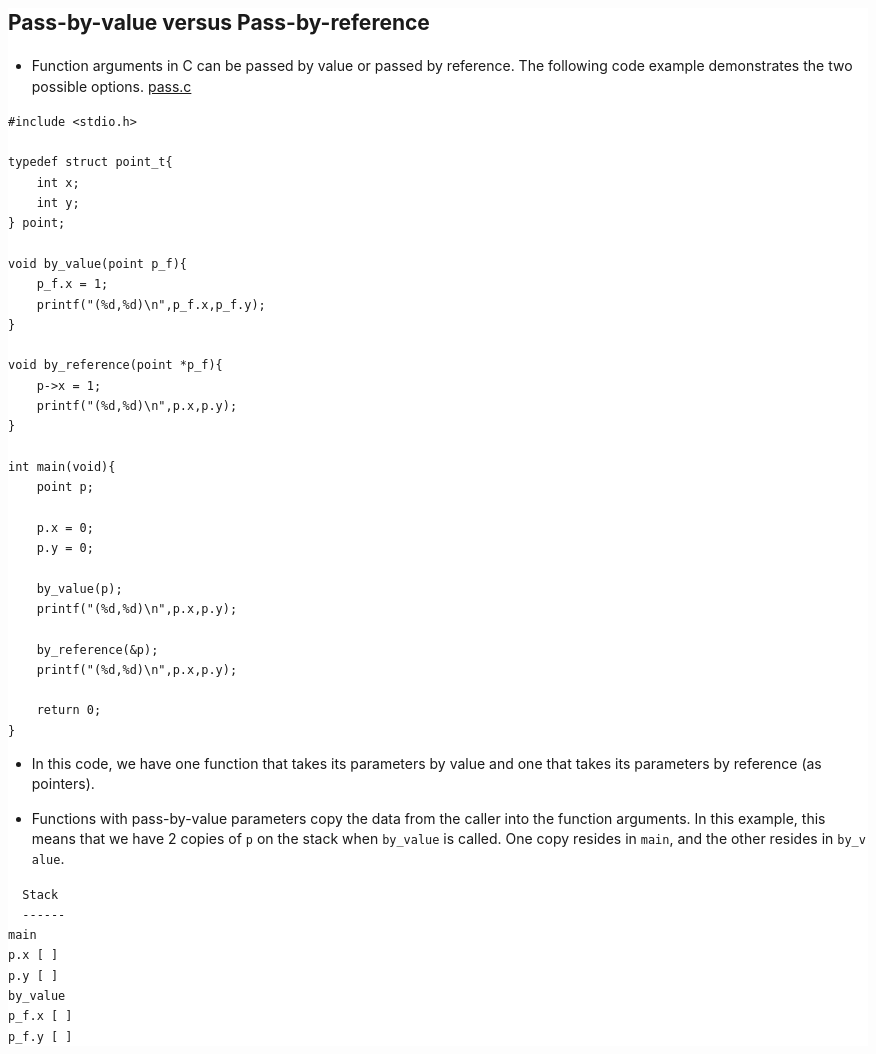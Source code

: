 Pass-by-value versus Pass-by-reference
------------

* Function arguments in C can be passed by value or passed by reference.  The following
  code example demonstrates the two possible options. [pass.c](pass.c)

```
#include <stdio.h>

typedef struct point_t{
    int x;
    int y;
} point;

void by_value(point p_f){
    p_f.x = 1;
    printf("(%d,%d)\n",p_f.x,p_f.y);
}

void by_reference(point *p_f){
    p->x = 1;
    printf("(%d,%d)\n",p.x,p.y);
}

int main(void){
    point p;
    
    p.x = 0;
    p.y = 0;
    
    by_value(p);
    printf("(%d,%d)\n",p.x,p.y);

    by_reference(&p);
    printf("(%d,%d)\n",p.x,p.y);

    return 0;
}
```

* In this code, we have one function that takes its parameters by value and 
  one that takes its parameters by reference (as pointers).

* Functions with pass-by-value parameters copy the data from the caller into 
  the function arguments.  In this example, this means that we have 2 copies
  of `p` on the stack when `by_value` is called.  One copy resides in `main`, 
  and the other resides in `by_value`.

```
  Stack
  ------
main
p.x [ ]
p.y [ ]
by_value
p_f.x [ ]
p_f.y [ ]
```
